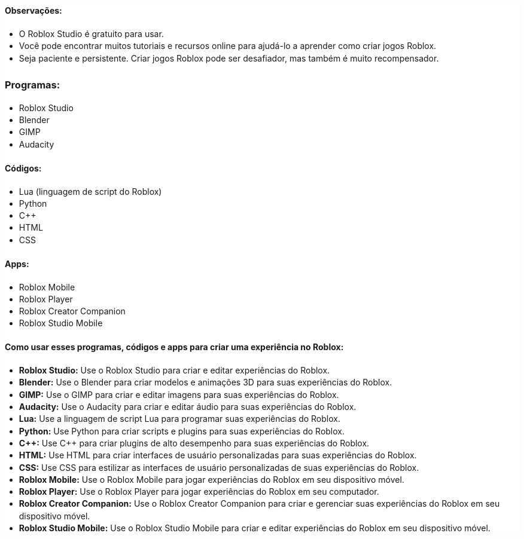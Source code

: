 

#### **Observações:**

- O Roblox Studio é gratuito para usar.
- Você pode encontrar muitos tutoriais e recursos online para ajudá-lo a aprender como criar jogos Roblox.
- Seja paciente e persistente. Criar jogos Roblox pode ser desafiador, mas também é muito recompensador.





### **Programas:**

- Roblox Studio
- Blender
- GIMP
- Audacity



#### **Códigos:**

- Lua (linguagem de script do Roblox)
- Python
- C++
- HTML
- CSS



#### **Apps:**

- Roblox Mobile
- Roblox Player
- Roblox Creator Companion
- Roblox Studio Mobile



#### **Como usar esses programas, códigos e apps para criar uma experiência no Roblox:**



- **Roblox Studio:** Use o Roblox Studio para criar e editar experiências do Roblox.
- **Blender:** Use o Blender para criar modelos e animações 3D para suas experiências do Roblox.
- **GIMP:** Use o GIMP para criar e editar imagens para suas experiências do Roblox.
- **Audacity:** Use o Audacity para criar e editar áudio para suas experiências do Roblox.
- **Lua:** Use a linguagem de script Lua para programar suas experiências do Roblox.
- **Python:** Use Python para criar scripts e plugins para suas experiências do Roblox.
- **C++:** Use C++ para criar plugins de alto desempenho para suas experiências do Roblox.
- **HTML:** Use HTML para criar interfaces de usuário personalizadas para suas experiências do Roblox.
- **CSS:** Use CSS para estilizar as interfaces de usuário personalizadas de suas experiências do Roblox.
- **Roblox Mobile:** Use o Roblox Mobile para jogar experiências do Roblox em seu dispositivo móvel.
- **Roblox Player:** Use o Roblox Player para jogar experiências do Roblox em seu computador.
- **Roblox Creator Companion:** Use o Roblox Creator Companion para criar e gerenciar suas experiências do Roblox em seu dispositivo móvel.
- **Roblox Studio Mobile:** Use o Roblox Studio Mobile para criar e editar experiências do Roblox em seu dispositivo móvel.
